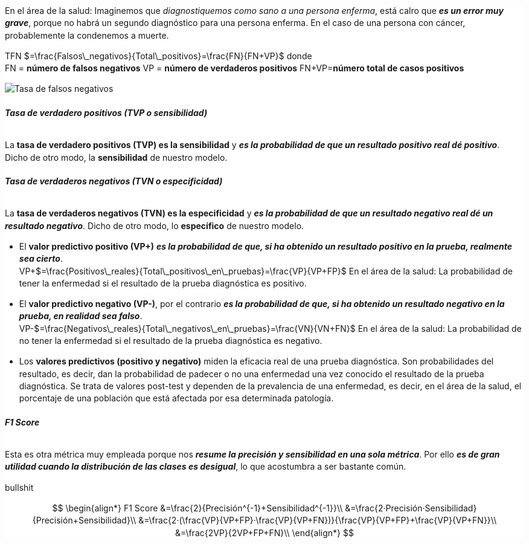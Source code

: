 En el área de la salud: Imaginemos que *diagnostiquemos como sano a una persona enferma*, está calro que ***es un error muy grave***, porque no habrá un segundo diagnóstico para una persona enferma. En el caso de una persona con cáncer, probablemente la condenemos a muerte. 

TFN $=\frac{Falsos\_negativos}{Total\_positivos}=\frac{FN}{FN+VP}$
donde  
FN = **número de falsos negativos**
VP = **número de verdaderos positivos**
FN+VP=**número total de casos positivos**  

![Tasa de falsos negativos][i032]

###### ***Tasa de verdadero positivos (TVP o sensibilidad)***

La **tasa de verdadero positivos (TVP) es la sensibilidad** y ***es la probabilidad de que un resultado positivo real dé positivo***. Dicho de otro modo, la **sensibilidad** de nuestro modelo.  

###### ***Tasa de verdaderos negativos (TVN o especificidad)***

La **tasa de verdaderos negativos (TVN) es la especificidad** y ***es la probabilidad de que un resultado negativo real dé un resultado negativo***. Dicho de otro modo, lo **específico** de nuestro modelo.  

  * El **valor predictivo positivo (VP+)** ***es la probabilidad de que, si ha obtenido un resultado positivo en la prueba, realmente sea cierto***.  
  VP+$=\frac{Positivos\_reales}{Total\_positivos\_en\_pruebas}=\frac{VP}{VP+FP}$
  En el área de la salud: La probabilidad de tener la enfermedad si el resultado de la prueba diagnóstica es positivo.

  * El **valor predictivo negativo (VP-)**, por el contrario ***es la probabilidad de que, si ha obtenido un resultado negativo en la prueba, en realidad sea falso***.  
  VP-$=\frac{Negativos\_reales}{Total\_negativos\_en\_pruebas}=\frac{VN}{VN+FN}$
  En el área de la salud: La probabilidad de no tener la enfermedad si el resultado de la prueba diagnóstica es negativo.
  
  * Los **valores predictivos (positivo y negativo)** miden la eficacia real de una prueba diagnóstica. Son probabilidades del resultado, es decir, dan la probabilidad de padecer o no una enfermedad una vez conocido el resultado de la prueba diagnóstica. Se trata de valores post-test y dependen de la prevalencia de una enfermedad, es decir, en el área de la salud, el porcentaje de una población que está afectada por esa determinada patología.

###### ***F1 Score***  

Esta es otra métrica muy empleada porque nos ***resume la precisión y sensibilidad en una sola métrica***. Por ello ***es de gran utilidad cuando la distribución de las clases es desigual***, lo que acostumbra a ser bastante común.  

bullshit

  $$
  \begin{align*}
  F1 Score &=\frac{2}{Precisión^{-1}+Sensibilidad^{-1}}\\  
    &=\frac{2·Precisión·Sensibilidad}{Precisión+Sensibilidad}\\
    &=\frac{2·(\frac{VP}{VP+FP}·\frac{VP}{VP+FN})}{\frac{VP}{VP+FP}+\frac{VP}{VP+FN}}\\
    &=\frac{2VP}{2VP+FP+FN}\\
  \end{align*}
  $$  


[r000]: https://es.wikipedia.org/wiki/%C3%81rbol_de_decisi%C3%B3n "referencia a árboles de decisión en Wikipedia"
[r001]: https://es.wikipedia.org/wiki/Aprendizaje_autom%C3%A1tico "referencia a Machine Learning en Wikipedia"
[r002]: https://es.wikipedia.org/wiki/Aprendizaje_supervisado "referencia a Aprendizaje supervisado en Wikipedia"
[r003]: https://es.wikipedia.org/wiki/Leo_Breiman "referencia a Leo Breiman en Wikipedia"
[r004]: https://deepnote.com/app/mazzaroli/Decision-Trees-y-Random-Forest-con-Python-y-scikit-learn-22e03409-93bd-4c7e-9ade-f94470cd6941 "referencia a Decision Trees y Random Forest con Python y scikit-learn  (Carlos Mazzaroli)"
[r005]: https://es.wikipedia.org/wiki/Clasificaci%C3%B3n_estad%C3%ADstica "referencia a Clasificación estadística en Wikipedia"
[r006]: https://es.wikipedia.org/wiki/An%C3%A1lisis_de_la_regresi%C3%B3n "referencia a Análisis de la regresión en Wikipedia"
[r007]: https://es.wikipedia.org/wiki/Entrop%C3%ADa_(informaci%C3%B3n) "referencia a Entropía (información) en Wikipedia"
[r008]: https://www.ibm.com/es-es/topics/decision-trees "referencia a ID3 en IBM"  
[r009]: https://es.wikipedia.org/wiki/Ross_Quinlan "referencia a Ross Quinlan en Wikipedia"
[r010]: https://www.ibm.com/es-es/topics/decision-trees "referencia a C4.5 en IBM"  
[r011]: https://prompt.uno/aprendizaje-automatico/algoritmos-de-arboles-de-decision/ "referencia a Guía completa sobre algoritmos de árboles de decisión en España"
[r012]: https://es.wikipedia.org/wiki/Entrop%C3%ADa_(informaci%C3%B3n) "referencia a Cómo elegir el mejor atributo en cada nodo en IBM"
[r013]: https://es.wikipedia.org/wiki/Entrop%C3%ADa_(informaci%C3%B3n) "referencia a Tipos de árboles de decisión en IBM"
[r014]: https://www.juanbarrios.com/la-matriz-de-confusion-y-sus-metricas/ "referencia a La matriz de confusión y sus métricas"
[r015]: https://www.codificandobits.com/blog/clasificacion-arboles-decision-algoritmo-cart/ "referencia a Clasificación con Árboles de Decisión: el algoritmo CART"
[r016]: https://www.juanbarrios.com/clases-desbalanceadas/ "referencia a Clases desbalanceadas en modelos de Machine Learning"
[r017]: https://impulsatek.com/8-el-superpoder-de-los-hiperparametros/ "referencia a El superpoder de los hiperparámetros"
[r018]: https://es.wikipedia.org/wiki/Aprendizaje_basado_en_%C3%A1rboles_de_decisi%C3%B3n#Impureza_de_Gini "referencia a Índice (o impureza) de Gini en Wikipedia"
[i000]: https://i.imgur.com/SszQ8rp.jpg "Leo Breiman"
[i001]: https://i.imgur.com/oOJqpy5.png "Aprendizaje supervisado" 
[i002]: https://i.imgur.com/XlIxQhK.png "Regresión vs clasificación 001"
[i003]: https://i.imgur.com/q1aJfN2.png "Regresión vs clasificación 002"
[i004]: https://i.imgur.com/lIWGXgj.png "Regresión vs clasificación 003"
[i005]: https://i.imgur.com/FjY24Nw.png "Nodo"  
[i006]: https://i.imgur.com/OUJejNh.png "Nodo raíz"  
[i007]: https://i.imgur.com/pUoPeUR.png "Rama"  
[i008]: https://i.imgur.com/LVqwGAy.png "Nodo de decisión"  
[i009]: https://i.imgur.com/5fslA9D.png "División"  
[i010]: https://i.imgur.com/WUGhyKD.png "Nodo padre"  
[i011]: https://i.imgur.com/aadGRYk.png "Nodo hijo"  
[i012]: https://i.imgur.com/Ps9f7Z8.png "Nodo hoja"  
[i013]: https://i.imgur.com/sMamasP.png "Overfitting" 
[i014]: https://i.imgur.com/yKRally.png "Pruning" 
[i015]: https://i.imgur.com/GxPsEFi.png "Vectores" 
[i016]: https://i.imgur.com/BXdrEvn.png "Flechas" 
[i017]: https://i.imgur.com/W3VVLyT.png "Etiquetas" 
[i018]: https://i.imgur.com/pKoyDIW.png "Clase" 
[i019]: https://i.imgur.com/42FaO1M.png "Validación cruzada" 
[i020]: https://i.imgur.com/kQmu8fm.png "Outliers" 
[i021]: https://i.imgur.com/hUiUKay.png "Entropía de la información" 
[i022]: https://i.imgur.com/AwM84vI.png "Ejemplo estudiantes"
[i023]: https://i.imgur.com/n1az3GF.png "Entropía, Mínimo error e Índice Gini"
[i024]: https://i.imgur.com/a8Vl1dF.png "Matriz de confusión"
[i025]: https://i.imgur.com/rJ5d6rF.png "Accuracy"
[i026]: https://i.imgur.com/Ev3aWMB.png "Precision"
[i027]: https://i.imgur.com/ZX1ZMw7.png "Recall"
[i028]: https://i.imgur.com/N9RdMWG.png "Especificity"
[i029]: https://i.imgur.com/keI2Lxg.png "Tasa de falsos positivos"
[i030]: https://i.imgur.com/erPJC6p.png "F1 Score"
[i031]: https://i.imgur.com/XUqvrdJ.jpg "Resumen de métricas"
[i032]: https://i.imgur.com/5otAfdi.png "Tasa de falsos negativos"
[i033]: https://i.imgur.com/P6fZOdY.png "Métricas de la matriz de confusión"